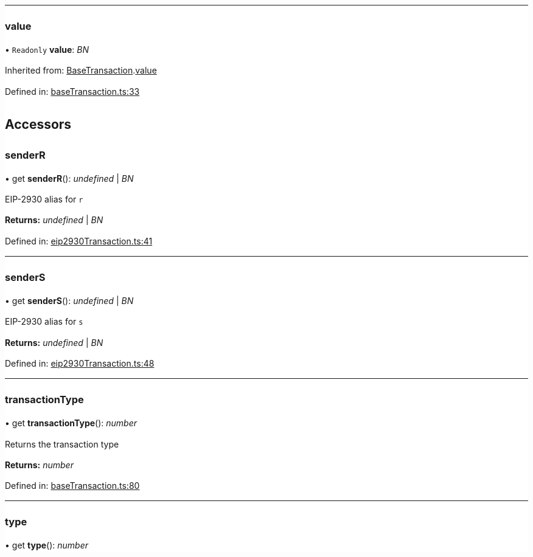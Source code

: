 ___

### value

• `Readonly` **value**: *BN*

Inherited from: [BaseTransaction](basetransaction.basetransaction-1.md).[value](basetransaction.basetransaction-1.md#value)

Defined in: [baseTransaction.ts:33](https://github.com/ethereumjs/ethereumjs-monorepo/blob/master/packages/tx/src/baseTransaction.ts#L33)

## Accessors

### senderR

• get **senderR**(): *undefined* \| *BN*

EIP-2930 alias for `r`

**Returns:** *undefined* \| *BN*

Defined in: [eip2930Transaction.ts:41](https://github.com/ethereumjs/ethereumjs-monorepo/blob/master/packages/tx/src/eip2930Transaction.ts#L41)

___

### senderS

• get **senderS**(): *undefined* \| *BN*

EIP-2930 alias for `s`

**Returns:** *undefined* \| *BN*

Defined in: [eip2930Transaction.ts:48](https://github.com/ethereumjs/ethereumjs-monorepo/blob/master/packages/tx/src/eip2930Transaction.ts#L48)

___

### transactionType

• get **transactionType**(): *number*

Returns the transaction type

**Returns:** *number*

Defined in: [baseTransaction.ts:80](https://github.com/ethereumjs/ethereumjs-monorepo/blob/master/packages/tx/src/baseTransaction.ts#L80)

___

### type

• get **type**(): *number*
